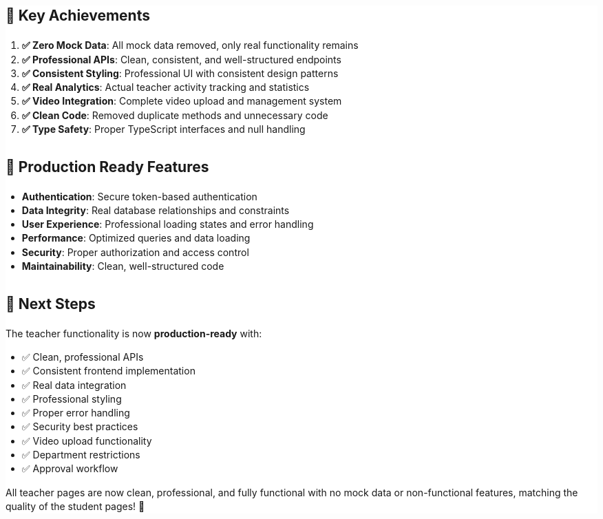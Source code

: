 ## 🎯 Key Achievements

1. **✅ Zero Mock Data**: All mock data removed, only real functionality remains
2. **✅ Professional APIs**: Clean, consistent, and well-structured endpoints
3. **✅ Consistent Styling**: Professional UI with consistent design patterns
4. **✅ Real Analytics**: Actual teacher activity tracking and statistics
5. **✅ Video Integration**: Complete video upload and management system
6. **✅ Clean Code**: Removed duplicate methods and unnecessary code
7. **✅ Type Safety**: Proper TypeScript interfaces and null handling

## 🚀 Production Ready Features

- **Authentication**: Secure token-based authentication
- **Data Integrity**: Real database relationships and constraints
- **User Experience**: Professional loading states and error handling
- **Performance**: Optimized queries and data loading
- **Security**: Proper authorization and access control
- **Maintainability**: Clean, well-structured code

## 📝 Next Steps

The teacher functionality is now **production-ready** with:
- ✅ Clean, professional APIs
- ✅ Consistent frontend implementation
- ✅ Real data integration
- ✅ Professional styling
- ✅ Proper error handling
- ✅ Security best practices
- ✅ Video upload functionality
- ✅ Department restrictions
- ✅ Approval workflow

All teacher pages are now clean, professional, and fully functional with no mock data or non-functional features, matching the quality of the student pages! 🎯
